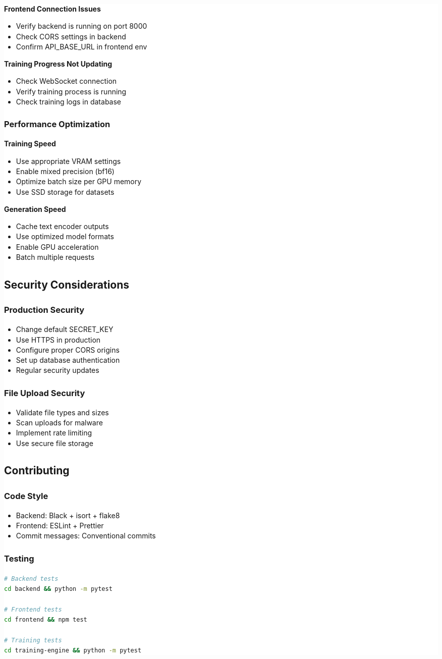**Frontend Connection Issues**
- Verify backend is running on port 8000
- Check CORS settings in backend
- Confirm API_BASE_URL in frontend env

**Training Progress Not Updating**
- Check WebSocket connection
- Verify training process is running
- Check training logs in database

### Performance Optimization

**Training Speed**
- Use appropriate VRAM settings
- Enable mixed precision (bf16)
- Optimize batch size per GPU memory
- Use SSD storage for datasets

**Generation Speed**
- Cache text encoder outputs
- Use optimized model formats
- Enable GPU acceleration
- Batch multiple requests

## Security Considerations

### Production Security
- Change default SECRET_KEY
- Use HTTPS in production
- Configure proper CORS origins
- Set up database authentication
- Regular security updates

### File Upload Security
- Validate file types and sizes
- Scan uploads for malware
- Implement rate limiting
- Use secure file storage

## Contributing

### Code Style
- Backend: Black + isort + flake8
- Frontend: ESLint + Prettier
- Commit messages: Conventional commits

### Testing
```bash
# Backend tests
cd backend && python -m pytest

# Frontend tests  
cd frontend && npm test

# Training tests
cd training-engine && python -m pytest
```
